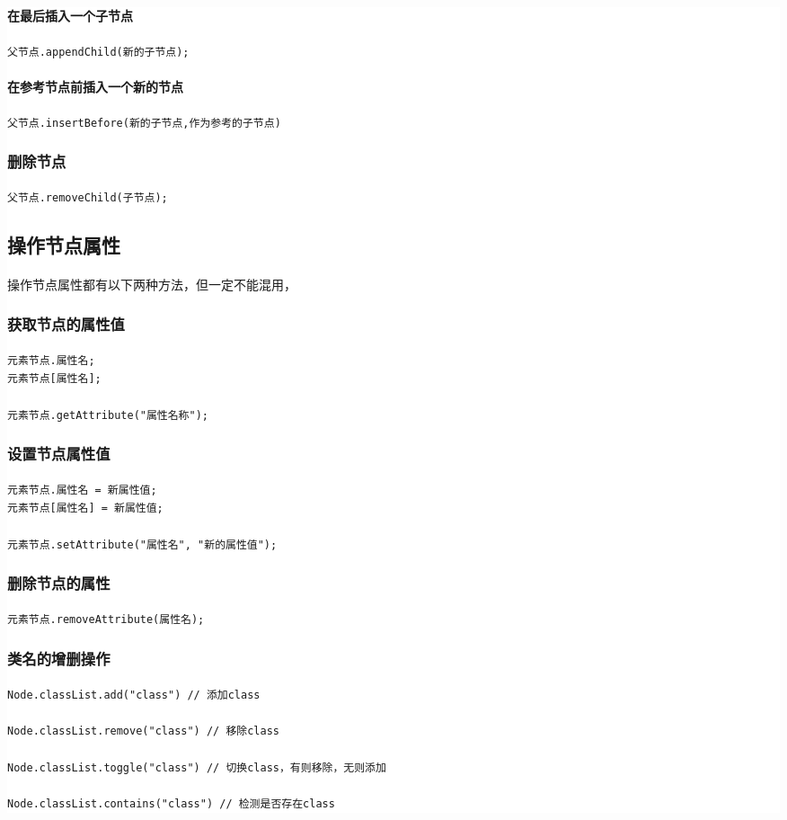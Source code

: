 #### 在最后插入一个子节点

```
父节点.appendChild(新的子节点);
```

#### 在参考节点前插入一个新的节点

```
父节点.insertBefore(新的子节点,作为参考的子节点)
```



### 删除节点

```
父节点.removeChild(子节点);
```



## 操作节点属性

操作节点属性都有以下两种方法，但一定不能混用，

### 获取节点的属性值

```
元素节点.属性名;
元素节点[属性名];
	
元素节点.getAttribute("属性名称");
```

### 设置节点属性值

```
元素节点.属性名 = 新属性值;
元素节点[属性名] = 新属性值;

元素节点.setAttribute("属性名", "新的属性值");
```

### 删除节点的属性

```
元素节点.removeAttribute(属性名);
```

### 类名的增删操作

```
Node.classList.add("class") // 添加class

Node.classList.remove("class") // 移除class

Node.classList.toggle("class") // 切换class，有则移除，无则添加

Node.classList.contains("class") // 检测是否存在class
```
